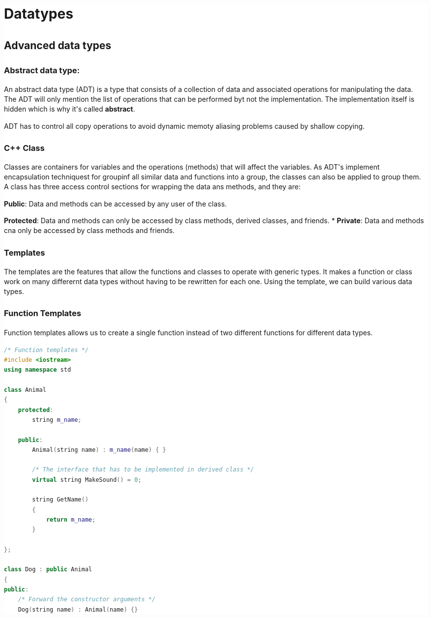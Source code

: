 # Datatypes

## Advanced data types

### Abstract data type:
An abstract data type (ADT) is a type that consists of a collection of data and associated operations for manipulating the data. The ADT will only mention the list of operations that can be performed byt not the implementation. The implementation itself is hidden which is why it's called **abstract**.

ADT has to control all copy operations to avoid dynamic memoty aliasing problems caused by shallow copying.

### C++ Class
Classes are containers for variables and the operations (methods) that will affect the variables. As ADT's implement encapsulation techniquest for groupinf all similar data and functions into a group, the classes can also be applied to group them. A class has three access control sections for wrapping the data ans methods, and they are:

**Public**: Data and methods can be accessed by any user of the class.

**Protected**: Data and methods can only be accessed by class methods, derived classes, and friends.
    * **Private**: Data and methods cna only be accessed by class methods and friends.

### Templates
The templates are the features that allow the functions and classes to operate with generic types. It makes a function or class work on many differernt data types without having to be rewritten for each one. Using the template, we can build various data types.

### Function Templates
Function templates allows us to create a single function instead of two different functions for different data types.

```cpp
/* Function templates */
#include <iostream>
using namespace std

class Animal
{
    protected:
        string m_name;

    public:
        Animal(string name) : m_name(name) { }

        /* The interface that has to be implemented in derived class */
        virtual string MakeSound() = 0;

        string GetName()
        {
            return m_name;
        }

};

class Dog : public Animal
{
public:
    /* Forward the constructor arguments */
    Dog(string name) : Animal(name) {}
```